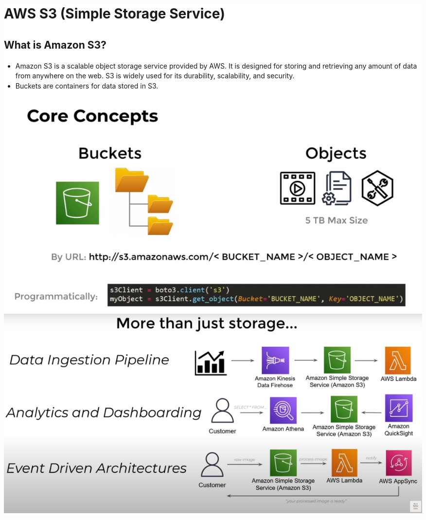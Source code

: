 # AWS S3 (Simple Storage Service)

## What is Amazon S3?

- Amazon S3 is a scalable object storage service provided by AWS. It is designed for storing and retrieving any amount of data from anywhere on the web. S3 is widely used for its durability, scalability, and security.
- Buckets are containers for data stored in S3.

![alt text](images/s3-core-concept.png)
![alt text](images/s3-features.png)